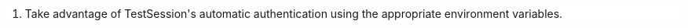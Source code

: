 1. Take advantage of TestSession's automatic authentication using the appropriate environment variables.
